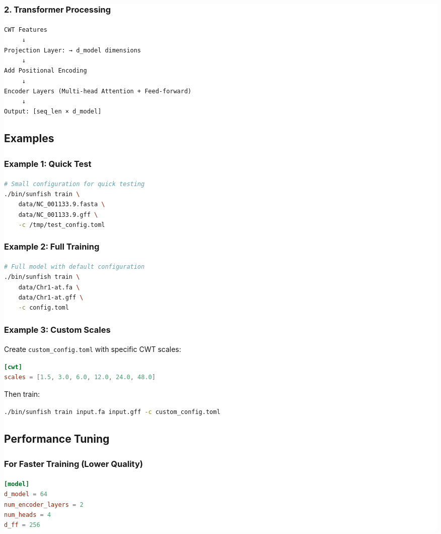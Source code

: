 ### 2. Transformer Processing

```
CWT Features
     ↓
Projection Layer: → d_model dimensions
     ↓
Add Positional Encoding
     ↓
Encoder Layers (Multi-head Attention + Feed-forward)
     ↓
Output: [seq_len × d_model]
```

## Examples

### Example 1: Quick Test
```bash
# Small configuration for quick testing
./bin/sunfish train \
    data/NC_001133.9.fasta \
    data/NC_001133.9.gff \
    -c /tmp/test_config.toml
```

### Example 2: Full Training
```bash
# Full model with default configuration
./bin/sunfish train \
    data/Chr1-at.fa \
    data/Chr1-at.gff \
    -c config.toml
```

### Example 3: Custom Scales
Create `custom_config.toml` with specific CWT scales:
```toml
[cwt]
scales = [1.5, 3.0, 6.0, 12.0, 24.0, 48.0]
```

Then train:
```bash
./bin/sunfish train input.fa input.gff -c custom_config.toml
```

## Performance Tuning

### For Faster Training (Lower Quality)
```toml
[model]
d_model = 64
num_encoder_layers = 2
num_heads = 4
d_ff = 256
```
